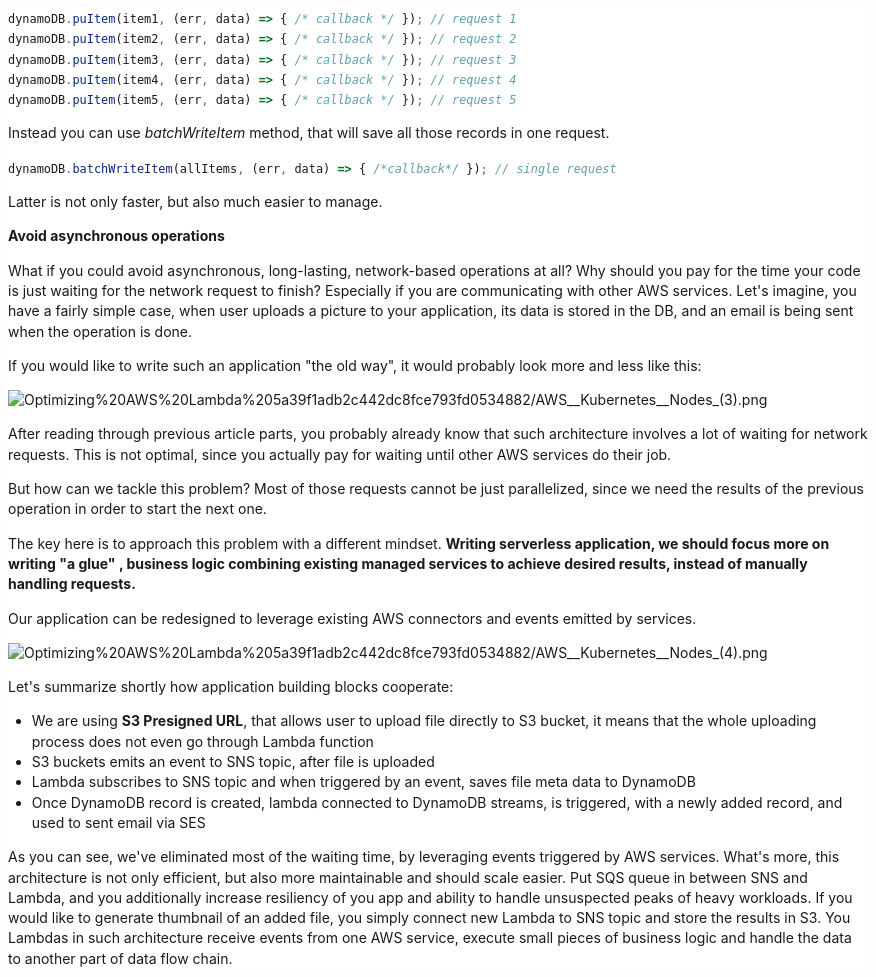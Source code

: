 ```jsx
dynamoDB.puItem(item1, (err, data) => { /* callback */ }); // request 1
dynamoDB.puItem(item2, (err, data) => { /* callback */ }); // request 2
dynamoDB.puItem(item3, (err, data) => { /* callback */ }); // request 3
dynamoDB.puItem(item4, (err, data) => { /* callback */ }); // request 4
dynamoDB.puItem(item5, (err, data) => { /* callback */ }); // request 5
```

Instead you can use *batchWriteItem* method, that will save all those records in one request.

```jsx
dynamoDB.batchWriteItem(allItems, (err, data) => { /*callback*/ }); // single request
```

Latter is not only faster, but also much easier to manage.

**Avoid asynchronous operations**

What if you could avoid asynchronous, long-lasting, network-based operations at all? Why should you pay for the time your code is just waiting for the network request to finish? Especially if you are communicating with other AWS services. Let's imagine, you have a fairly simple case, when user uploads a picture to your application, its data is stored in the DB, and an email is being sent when the operation is done.

If you would like to write such an application "the old way", it would probably look more and less like this:

![Optimizing%20AWS%20Lambda%205a39f1adb2c442dc8fce793fd0534882/AWS__Kubernetes__Nodes_(3).png](Optimizing%20AWS%20Lambda%205a39f1adb2c442dc8fce793fd0534882/AWS__Kubernetes__Nodes_(3).png)

After reading through previous article parts, you probably already know that such architecture involves a lot of waiting for network requests. This is not optimal, since you actually pay for waiting until other AWS services do their job.

But how can we tackle this problem? Most of those requests cannot be just parallelized, since we need the results of the previous operation in order to start the next one.

The key here is to approach this problem with a different mindset. **Writing serverless application, we should focus more on writing "a glue" , business logic combining existing managed services to achieve desired results, instead of manually handling requests.**

Our application can be redesigned to leverage existing AWS connectors and events emitted by services.

![Optimizing%20AWS%20Lambda%205a39f1adb2c442dc8fce793fd0534882/AWS__Kubernetes__Nodes_(4).png](Optimizing%20AWS%20Lambda%205a39f1adb2c442dc8fce793fd0534882/AWS__Kubernetes__Nodes_(4).png)

Let's summarize shortly how application building blocks cooperate:

- We are using **S3 Presigned URL**, that allows user to upload file directly to S3 bucket, it means that the whole uploading process does not even go through Lambda function
- S3 buckets emits an event to SNS topic, after file is uploaded
- Lambda subscribes to SNS topic and when triggered by an event, saves file meta data to DynamoDB
- Once DynamoDB record is created, lambda connected to DynamoDB streams, is triggered, with a newly added record, and used to sent email via SES

As you can see, we've eliminated most of the waiting time, by leveraging events triggered by AWS services. What's more, this architecture is not only efficient, but also more maintainable and should scale easier. Put SQS queue in between SNS and Lambda, and you additionally increase resiliency of you app and ability to handle unsuspected peaks of heavy workloads. If you would like to generate thumbnail of an added file, you simply connect new Lambda to SNS topic and store the results in S3. You Lambdas in such architecture receive events from one AWS service, execute small pieces of business logic and handle the data to another part of data flow chain.
